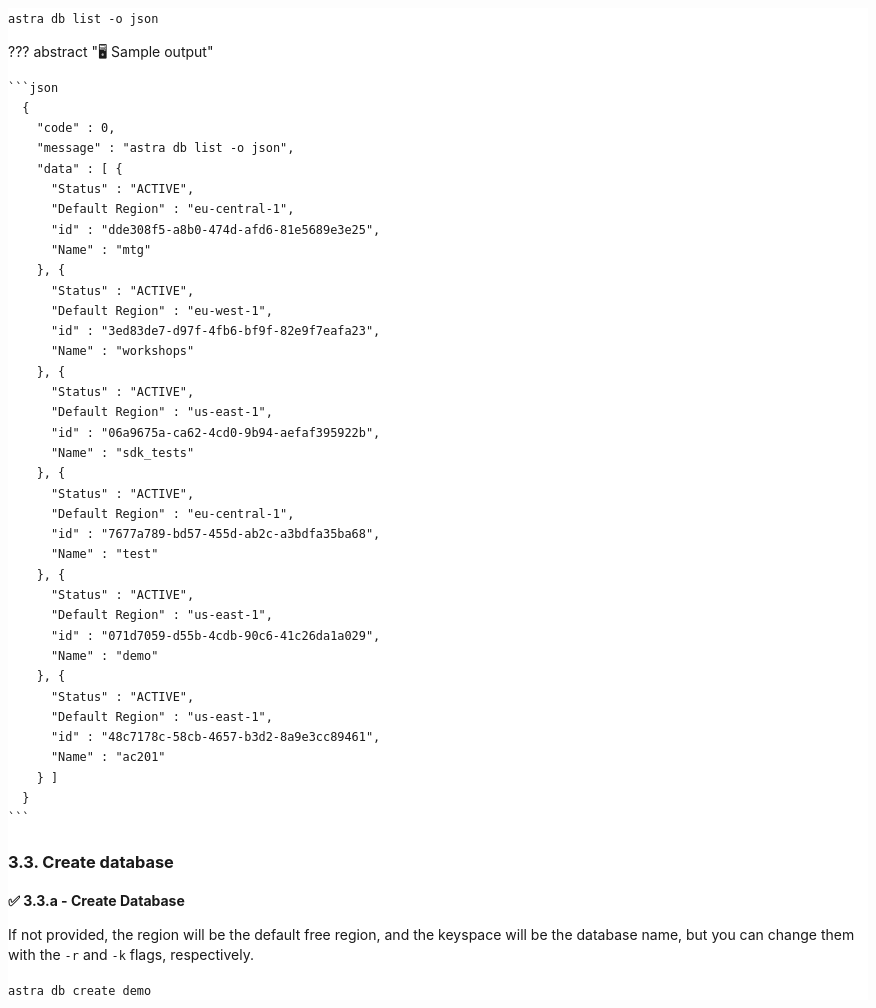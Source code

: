 ```
astra db list -o json
```

??? abstract "🖥️ Sample output" 

    ```json
      {
        "code" : 0,
        "message" : "astra db list -o json",
        "data" : [ {
          "Status" : "ACTIVE",
          "Default Region" : "eu-central-1",
          "id" : "dde308f5-a8b0-474d-afd6-81e5689e3e25",
          "Name" : "mtg"
        }, {
          "Status" : "ACTIVE",
          "Default Region" : "eu-west-1",
          "id" : "3ed83de7-d97f-4fb6-bf9f-82e9f7eafa23",
          "Name" : "workshops"
        }, {
          "Status" : "ACTIVE",
          "Default Region" : "us-east-1",
          "id" : "06a9675a-ca62-4cd0-9b94-aefaf395922b",
          "Name" : "sdk_tests"
        }, {
          "Status" : "ACTIVE",
          "Default Region" : "eu-central-1",
          "id" : "7677a789-bd57-455d-ab2c-a3bdfa35ba68",
          "Name" : "test"
        }, {
          "Status" : "ACTIVE",
          "Default Region" : "us-east-1",
          "id" : "071d7059-d55b-4cdb-90c6-41c26da1a029",
          "Name" : "demo"
        }, {
          "Status" : "ACTIVE",
          "Default Region" : "us-east-1",
          "id" : "48c7178c-58cb-4657-b3d2-8a9e3cc89461",
          "Name" : "ac201"
        } ]
      }
    ```

### 3.3. Create database

**✅ 3.3.a - Create Database** 

If not provided, the region will be the default free region, and the keyspace will be the database name, but you can change them with the `-r` and `-k` flags, respectively.

```
astra db create demo
```
